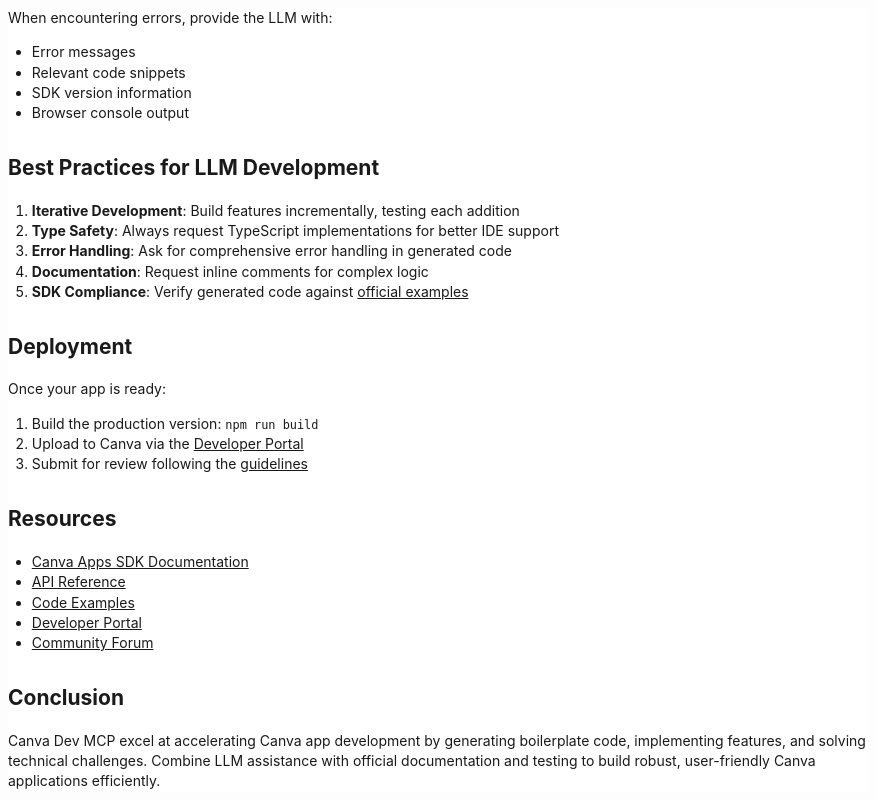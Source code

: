 When encountering errors, provide the LLM with:
- Error messages
- Relevant code snippets
- SDK version information
- Browser console output

## Best Practices for LLM Development

1. **Iterative Development**: Build features incrementally, testing each addition
2. **Type Safety**: Always request TypeScript implementations for better IDE support
3. **Error Handling**: Ask for comprehensive error handling in generated code
4. **Documentation**: Request inline comments for complex logic
5. **SDK Compliance**: Verify generated code against [official examples](https://www.canva.dev/docs/apps/examples/)

## Deployment

Once your app is ready:

1. Build the production version: `npm run build`
2. Upload to Canva via the [Developer Portal](https://www.canva.dev/docs/apps/publish/)
3. Submit for review following the [guidelines](https://www.canva.dev/docs/apps/review-guidelines/)

## Resources

- [Canva Apps SDK Documentation](https://www.canva.dev/docs/apps/)
- [API Reference](https://www.canva.dev/docs/apps/api/)
- [Code Examples](https://www.canva.dev/docs/apps/examples/)
- [Developer Portal](https://www.canva.com/developers/)
- [Community Forum](https://community.canva.dev/)

## Conclusion

Canva Dev MCP excel at accelerating Canva app development by generating boilerplate code, implementing features, and solving technical challenges. Combine LLM assistance with official documentation and testing to build robust, user-friendly Canva applications efficiently.